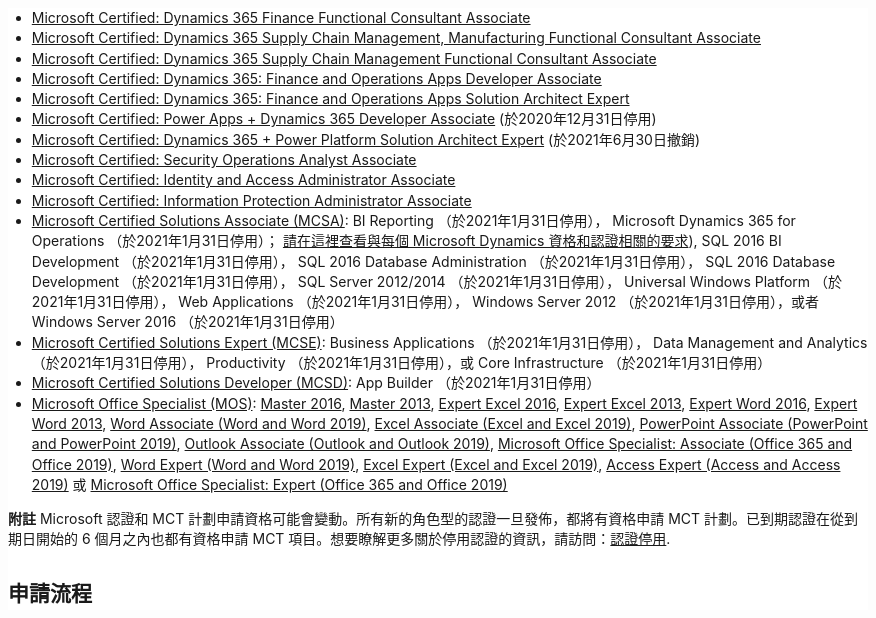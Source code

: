 - [Microsoft Certified: Dynamics 365 Finance Functional Consultant Associate](/learn/certifications/d365-functional-consultant-financials)
- [Microsoft Certified: Dynamics 365 Supply Chain Management, Manufacturing Functional Consultant Associate](/learn/certifications/d365-functional-consultant-manufacturing)
- [Microsoft Certified: Dynamics 365 Supply Chain Management Functional Consultant Associate](/learn/certifications/d365-functional-consultant-supply-chain-management)
- [Microsoft Certified: Dynamics 365: Finance and Operations Apps Developer Associate](/learn/certifications/d365-finance-and-operations-apps-developer-associate)
- [Microsoft Certified: Dynamics 365: Finance and Operations Apps Solution Architect Expert](/learn/certifications/d365-finance-and-operations-apps-solution-architect-expert)
- [Microsoft Certified: Power Apps + Dynamics 365 Developer Associate](/learn/certifications/power-apps-and-d365-developer-associate) (於2020年12月31日停用)
- [Microsoft Certified: Dynamics 365 + Power Platform Solution Architect Expert](/learn/certifications/power-apps-and-d365-solution-architect-expert) (於2021年6月30日撤銷)
- [Microsoft Certified: Security Operations Analyst Associate](/learn/certifications/security-operations-analyst/)
- [Microsoft Certified: Identity and Access Administrator Associate](/learn/certifications/identity-and-access-administrator/)
- [Microsoft Certified: Information Protection Administrator Associate](/learn/certifications/information-protection-administrator/)
- [Microsoft Certified Solutions Associate (MCSA)](/learn/certifications/browse/?resource_type=certification): BI Reporting （於2021年1月31日停用）， Microsoft Dynamics 365 for Operations （於2021年1月31日停用）； [請在這裡查看與每個 Microsoft Dynamics 資格和認證相關的要求](https://query.prod.cms.rt.microsoft.com/cms/api/am/binary/RWrwMm)), SQL 2016 BI Development （於2021年1月31日停用）， SQL 2016 Database Administration （於2021年1月31日停用）， SQL 2016 Database Development （於2021年1月31日停用）， SQL Server 2012/2014 （於2021年1月31日停用）， Universal Windows Platform （於2021年1月31日停用）， Web Applications （於2021年1月31日停用）， Windows Server 2012 （於2021年1月31日停用），或者 Windows Server 2016 （於2021年1月31日停用）
- [Microsoft Certified Solutions Expert (MCSE)](/learn/certifications/browse/?resource_type=certification): Business Applications （於2021年1月31日停用）， Data Management and Analytics （於2021年1月31日停用）， Productivity （於2021年1月31日停用），或 Core Infrastructure （於2021年1月31日停用）
- [Microsoft Certified Solutions Developer (MCSD)](/learn/certifications/browse/?resource_type=certification): App Builder （於2021年1月31日停用）
- [Microsoft Office Specialist (MOS)](/learn/certifications/browse/?type=mos): [Master 2016](/learn/certifications/microsoft-office-specialist-master-certification-2016), [Master 2013](/learn/certifications/microsoft-office-specialist-master-certification-2013), [Expert Excel 2016](/learn/certifications/mos-excel-2016-expert), [Expert Excel 2013](/learn/certifications/mos-excel-2013-expert), [Expert Word 2016](/learn/certifications/mos-word-2016-expert), [Expert Word 2013](/learn/certifications/mos-word-2013-expert), [Word Associate (Word and Word 2019)](/learn/certifications/mos-word-2019), [Excel Associate (Excel and Excel 2019)](/learn/certifications/mos-excel-2019), [PowerPoint Associate (PowerPoint and PowerPoint 2019)](/learn/certifications/mos-powerpoint-2019), [Outlook Associate (Outlook and Outlook 2019)](/learn/certifications/mos-outlook-2019), [Microsoft Office Specialist: Associate (Office 365 and Office 2019)](/learn/certifications/microsoft-office-specialist-associate-2019), [Word Expert (Word and Word 2019)](/learn/certifications/mos-word-expert-2019), [Excel Expert (Excel and Excel 2019)](/learn/certifications/mos-excel-expert-2019), [Access Expert (Access and Access 2019)](/learn/certifications/mos-access-expert-2019) 或 [Microsoft Office Specialist: Expert (Office 365 and Office 2019)](/learn/certifications/microsoft-office-specialist-expert-2019)

**附註** Microsoft 認證和 MCT 計劃申請資格可能會變動。所有新的角色型的認證一旦發佈，都將有資格申請 MCT 計劃。已到期認證在從到期日開始的 6 個月之內也都有資格申請 MCT 項目。想要瞭解更多關於停用認證的資訊，請訪問：[認證停用](/learn/certifications/retired-certifications).

## <a name="application-process"></a> 申請流程
